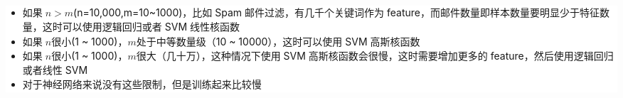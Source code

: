* 如果 <math><mi>n</mi><mo>></mo><mi>m</mi></math>(n=10,000,m=10~1000)，比如 Spam 邮件过滤，有几千个关键词作为 feature，而邮件数量即样本数量要明显少于特征数量，这时可以使用逻辑回归或者 SVM 线性核函数
* 如果 <math><mi>n</mi></math>很小(1 ~ 1000)，<math><mi>m</mi></math>处于中等数量级（10 ~ 10000），这时可以使用 SVM 高斯核函数
* 如果 <math><mi>n</mi></math>很小(1 ~ 1000)，<math><mi>m</mi></math>很大（几十万），这种情况下使用 SVM 高斯核函数会很慢，这时需要增加更多的 feature，然后使用逻辑回归或者线性 SVM
* 对于神经网络来说没有这些限制，但是训练起来比较慢

